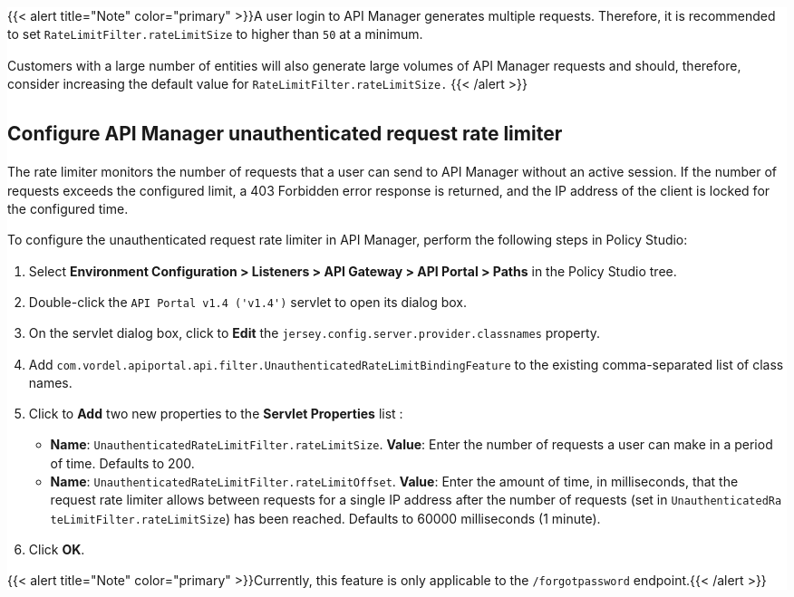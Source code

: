 {{< alert title="Note" color="primary" >}}A user login to API Manager generates multiple requests. Therefore, it is recommended to set `RateLimitFilter.rateLimitSize` to higher than `50` at a minimum.

Customers with a large number of entities will also generate large volumes of API Manager requests and should, therefore, consider increasing the default value for `RateLimitFilter.rateLimitSize.`
{{< /alert >}}

## Configure API Manager unauthenticated request rate limiter

The rate limiter monitors the number of requests that a user can send to API Manager without an active session. If the number of requests exceeds the configured limit, a 403 Forbidden error response is returned, and the IP address of the client is locked for the configured time.

To configure the unauthenticated request rate limiter in API Manager, perform the following steps in Policy Studio:

1. Select **Environment Configuration > Listeners > API Gateway > API Portal > Paths** in the Policy Studio tree.
2. Double-click the `API Portal v1.4 ('v1.4')` servlet to open its dialog box.
3. On the servlet dialog box, click to **Edit** the `jersey.config.server.provider.classnames` property.
4. Add `com.vordel.apiportal.api.filter.UnauthenticatedRateLimitBindingFeature` to the existing comma-separated list of class names.
5. Click to **Add** two new properties to the **Servlet Properties** list :

   * **Name**: `UnauthenticatedRateLimitFilter.rateLimitSize`. **Value**: Enter the number of requests a user can make in a period of time. Defaults to 200.
   * **Name**: `UnauthenticatedRateLimitFilter.rateLimitOffset`. **Value**: Enter the amount of time, in milliseconds, that the request rate limiter allows between requests for a single IP address after the number of requests (set in `UnauthenticatedRateLimitFilter.rateLimitSize`) has been reached. Defaults to 60000 milliseconds (1 minute).
6. Click **OK**.

{{< alert title="Note" color="primary" >}}Currently, this feature is only applicable to the `/forgotpassword` endpoint.{{< /alert >}}